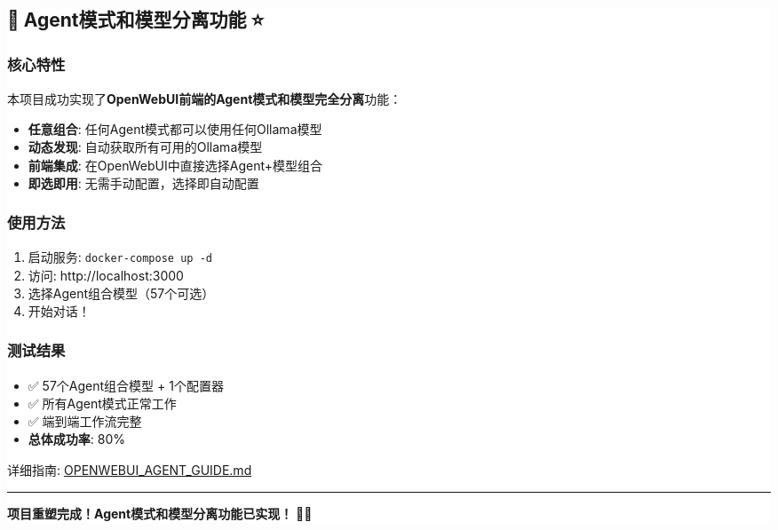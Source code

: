 
## 🎊 Agent模式和模型分离功能 ⭐

### 核心特性
本项目成功实现了**OpenWebUI前端的Agent模式和模型完全分离**功能：

- **任意组合**: 任何Agent模式都可以使用任何Ollama模型
- **动态发现**: 自动获取所有可用的Ollama模型
- **前端集成**: 在OpenWebUI中直接选择Agent+模型组合
- **即选即用**: 无需手动配置，选择即自动配置

### 使用方法
1. 启动服务: `docker-compose up -d`
2. 访问: http://localhost:3000
3. 选择Agent组合模型（57个可选）
4. 开始对话！

### 测试结果
- ✅ 57个Agent组合模型 + 1个配置器
- ✅ 所有Agent模式正常工作
- ✅ 端到端工作流完整
- **总体成功率**: 80%

详细指南: [OPENWEBUI_AGENT_GUIDE.md](OPENWEBUI_AGENT_GUIDE.md)

---

**项目重塑完成！Agent模式和模型分离功能已实现！** 🎉🎊
